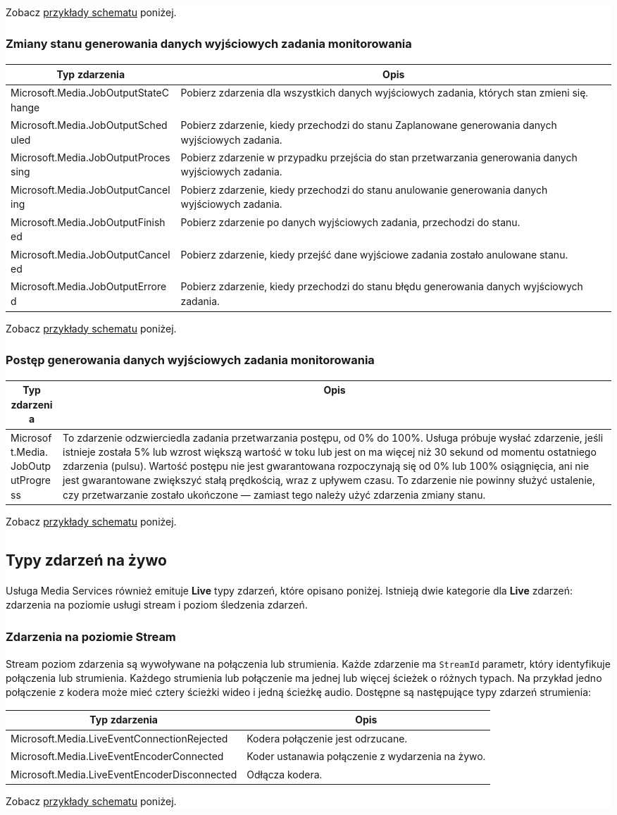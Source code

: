 Zobacz [przykłady schematu](#event-schema-examples) poniżej.

### <a name="monitoring-job-output-state-changes"></a>Zmiany stanu generowania danych wyjściowych zadania monitorowania

| Typ zdarzenia | Opis |
| ---------- | ----------- |
| Microsoft.Media.JobOutputStateChange| Pobierz zdarzenia dla wszystkich danych wyjściowych zadania, których stan zmieni się. |
| Microsoft.Media.JobOutputScheduled| Pobierz zdarzenie, kiedy przechodzi do stanu Zaplanowane generowania danych wyjściowych zadania. |
| Microsoft.Media.JobOutputProcessing| Pobierz zdarzenie w przypadku przejścia do stan przetwarzania generowania danych wyjściowych zadania. |
| Microsoft.Media.JobOutputCanceling| Pobierz zdarzenie, kiedy przechodzi do stanu anulowanie generowania danych wyjściowych zadania.|
| Microsoft.Media.JobOutputFinished| Pobierz zdarzenie po danych wyjściowych zadania, przechodzi do stanu.|
| Microsoft.Media.JobOutputCanceled| Pobierz zdarzenie, kiedy przejść dane wyjściowe zadania zostało anulowane stanu.|
| Microsoft.Media.JobOutputErrored| Pobierz zdarzenie, kiedy przechodzi do stanu błędu generowania danych wyjściowych zadania.|

Zobacz [przykłady schematu](#event-schema-examples) poniżej.

### <a name="monitoring-job-output-progress"></a>Postęp generowania danych wyjściowych zadania monitorowania

| Typ zdarzenia | Opis |
| ---------- | ----------- |
| Microsoft.Media.JobOutputProgress| To zdarzenie odzwierciedla zadania przetwarzania postępu, od 0% do 100%. Usługa próbuje wysłać zdarzenie, jeśli istnieje została 5% lub wzrost większą wartość w toku lub jest on ma więcej niż 30 sekund od momentu ostatniego zdarzenia (pulsu). Wartość postępu nie jest gwarantowana rozpoczynają się od 0% lub 100% osiągnięcia, ani nie jest gwarantowane zwiększyć stałą prędkością, wraz z upływem czasu. To zdarzenie nie powinny służyć ustalenie, czy przetwarzanie zostało ukończone — zamiast tego należy użyć zdarzenia zmiany stanu.|

Zobacz [przykłady schematu](#event-schema-examples) poniżej.

## <a name="live-event-types"></a>Typy zdarzeń na żywo

Usługa Media Services również emituje **Live** typy zdarzeń, które opisano poniżej. Istnieją dwie kategorie dla **Live** zdarzeń: zdarzenia na poziomie usługi stream i poziom śledzenia zdarzeń. 

### <a name="stream-level-events"></a>Zdarzenia na poziomie Stream

Stream poziom zdarzenia są wywoływane na połączenia lub strumienia. Każde zdarzenie ma `StreamId` parametr, który identyfikuje połączenia lub strumienia. Każdego strumienia lub połączenie ma jednej lub więcej ścieżek o różnych typach. Na przykład jedno połączenie z kodera może mieć cztery ścieżki wideo i jedną ścieżkę audio. Dostępne są następujące typy zdarzeń strumienia:

| Typ zdarzenia | Opis |
| ---------- | ----------- |
| Microsoft.Media.LiveEventConnectionRejected | Kodera połączenie jest odrzucane. |
| Microsoft.Media.LiveEventEncoderConnected | Koder ustanawia połączenie z wydarzenia na żywo. |
| Microsoft.Media.LiveEventEncoderDisconnected | Odłącza kodera. |

Zobacz [przykłady schematu](#event-schema-examples) poniżej.
